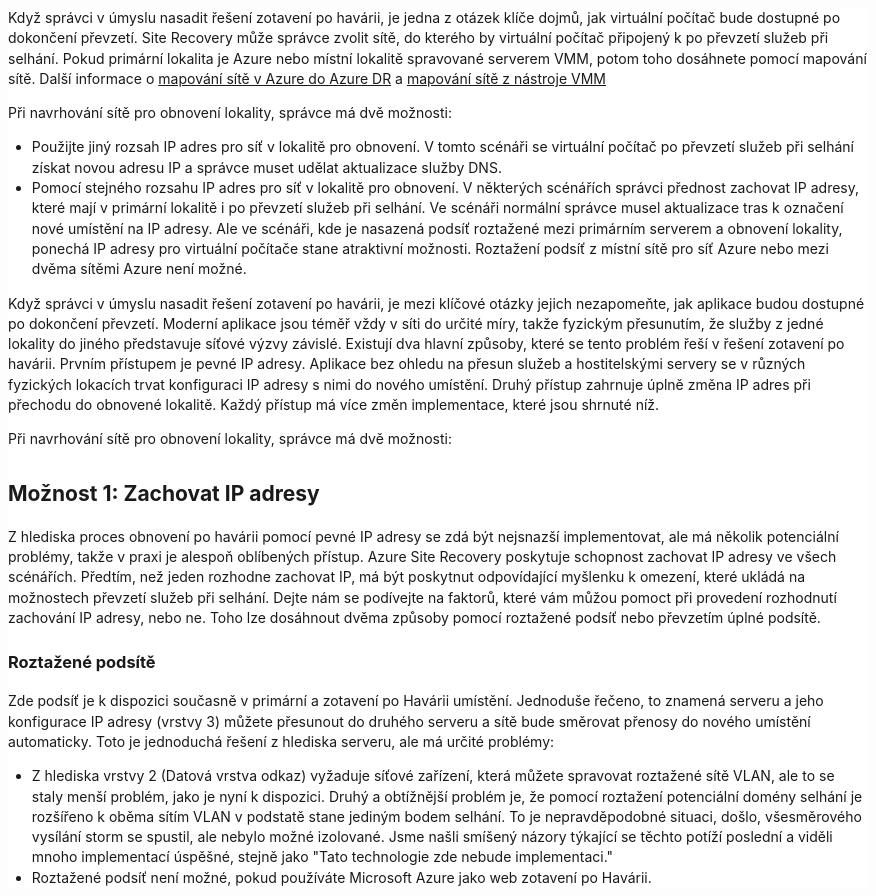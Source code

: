 Když správci v úmyslu nasadit řešení zotavení po havárii, je jedna z otázek klíče dojmů, jak virtuální počítač bude dostupné po dokončení převzetí. Site Recovery může správce zvolit sítě, do kterého by virtuální počítač připojený k po převzetí služeb při selhání. Pokud primární lokalita je Azure nebo místní lokalitě spravované serverem VMM, potom toho dosáhnete pomocí mapování sítě. Další informace o [mapování sítě v Azure do Azure DR](site-recovery-network-mapping-azure-to-azure.md) a [mapování sítě z nástroje VMM](site-recovery-network-mapping.md)


Při navrhování sítě pro obnovení lokality, správce má dvě možnosti:

* Použijte jiný rozsah IP adres pro síť v lokalitě pro obnovení. V tomto scénáři se virtuální počítač po převzetí služeb při selhání získat novou adresu IP a správce muset udělat aktualizace služby DNS. 
* Pomocí stejného rozsahu IP adres pro síť v lokalitě pro obnovení. V některých scénářích správci přednost zachovat IP adresy, které mají v primární lokalitě i po převzetí služeb při selhání. Ve scénáři normální správce musel aktualizace tras k označení nové umístění na IP adresy. Ale ve scénáři, kde je nasazená podsíť roztažené mezi primárním serverem a obnovení lokality, ponechá IP adresy pro virtuální počítače stane atraktivní možnosti. Roztažení podsíť z místní sítě pro síť Azure nebo mezi dvěma sítěmi Azure není možné.  

Když správci v úmyslu nasadit řešení zotavení po havárii, je mezi klíčové otázky jejich nezapomeňte, jak aplikace budou dostupné po dokončení převzetí. Moderní aplikace jsou téměř vždy v síti do určité míry, takže fyzickým přesunutím, že služby z jedné lokality do jiného představuje síťové výzvy závislé. Existují dva hlavní způsoby, které se tento problém řeší v řešení zotavení po havárii. Prvním přístupem je pevné IP adresy. Aplikace bez ohledu na přesun služeb a hostitelskými servery se v různých fyzických lokacích trvat konfiguraci IP adresy s nimi do nového umístění. Druhý přístup zahrnuje úplně změna IP adres při přechodu do obnovené lokalitě. Každý přístup má více změn implementace, které jsou shrnuté níž.

Při navrhování sítě pro obnovení lokality, správce má dvě možnosti:

## <a name="option-1-retain-ip-addresses"></a>Možnost 1: Zachovat IP adresy
Z hlediska proces obnovení po havárii pomocí pevné IP adresy se zdá být nejsnazší implementovat, ale má několik potenciální problémy, takže v praxi je alespoň oblíbených přístup. Azure Site Recovery poskytuje schopnost zachovat IP adresy ve všech scénářích. Předtím, než jeden rozhodne zachovat IP, má být poskytnut odpovídající myšlenku k omezení, které ukládá na možnostech převzetí služeb při selhání. Dejte nám se podívejte na faktorů, které vám můžou pomoct při provedení rozhodnutí zachování IP adresy, nebo ne. Toho lze dosáhnout dvěma způsoby pomocí roztažené podsíť nebo převzetím úplné podsítě.

### <a name="stretched-subnet"></a>Roztažené podsítě
Zde podsíť je k dispozici současně v primární a zotavení po Havárii umístění. Jednoduše řečeno, to znamená serveru a jeho konfigurace IP adresy (vrstvy 3) můžete přesunout do druhého serveru a sítě bude směrovat přenosy do nového umístění automaticky. Toto je jednoduchá řešení z hlediska serveru, ale má určité problémy:

* Z hlediska vrstvy 2 (Datová vrstva odkaz) vyžaduje síťové zařízení, která můžete spravovat roztažené sítě VLAN, ale to se staly menší problém, jako je nyní k dispozici. Druhý a obtížnější problém je, že pomocí roztažení potenciální domény selhání je rozšířeno k oběma sítím VLAN v podstatě stane jediným bodem selhání. To je nepravděpodobné situaci, došlo, všesměrového vysílání storm se spustil, ale nebylo možné izolované. Jsme našli smíšený názory týkající se těchto potíží poslední a viděli mnoho implementací úspěšné, stejně jako "Tato technologie zde nebude implementaci."
* Roztažené podsíť není možné, pokud používáte Microsoft Azure jako web zotavení po Havárii.
